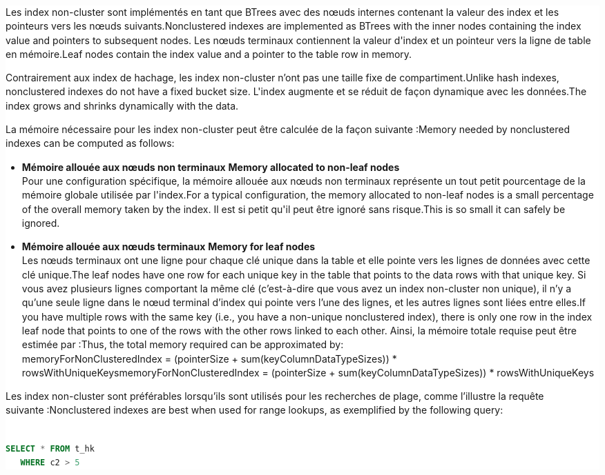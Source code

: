  <span data-ttu-id="48b8f-155">Les index non-cluster sont implémentés en tant que BTrees avec des nœuds internes contenant la valeur des index et les pointeurs vers les nœuds suivants.</span><span class="sxs-lookup"><span data-stu-id="48b8f-155">Nonclustered indexes are implemented as BTrees with the inner nodes containing the index value and pointers to subsequent nodes.</span></span>  <span data-ttu-id="48b8f-156">Les nœuds terminaux contiennent la valeur d'index et un pointeur vers la ligne de table en mémoire.</span><span class="sxs-lookup"><span data-stu-id="48b8f-156">Leaf nodes contain the index value and a pointer to the table row in memory.</span></span>  
  
 <span data-ttu-id="48b8f-157">Contrairement aux index de hachage, les index non-cluster n’ont pas une taille fixe de compartiment.</span><span class="sxs-lookup"><span data-stu-id="48b8f-157">Unlike hash indexes, nonclustered indexes do not have a fixed bucket size.</span></span> <span data-ttu-id="48b8f-158">L'index augmente et se réduit de façon dynamique avec les données.</span><span class="sxs-lookup"><span data-stu-id="48b8f-158">The index grows and shrinks dynamically with the data.</span></span>  
  
 <span data-ttu-id="48b8f-159">La mémoire nécessaire pour les index non-cluster peut être calculée de la façon suivante :</span><span class="sxs-lookup"><span data-stu-id="48b8f-159">Memory needed by nonclustered indexes can be computed as follows:</span></span>  
  
-   <span data-ttu-id="48b8f-160">**Mémoire allouée aux nœuds non terminaux** </span><span class="sxs-lookup"><span data-stu-id="48b8f-160">**Memory allocated to non-leaf nodes** </span></span>  
    <span data-ttu-id="48b8f-161">Pour une configuration spécifique, la mémoire allouée aux nœuds non terminaux représente un tout petit pourcentage de la mémoire globale utilisée par l'index.</span><span class="sxs-lookup"><span data-stu-id="48b8f-161">For a typical configuration, the memory allocated to non-leaf nodes is a small percentage of the overall memory taken by the index.</span></span> <span data-ttu-id="48b8f-162">Il est si petit qu'il peut être ignoré sans risque.</span><span class="sxs-lookup"><span data-stu-id="48b8f-162">This is so small it can safely be ignored.</span></span>  
  
-   <span data-ttu-id="48b8f-163">**Mémoire allouée aux nœuds terminaux** </span><span class="sxs-lookup"><span data-stu-id="48b8f-163">**Memory for leaf nodes** </span></span>  
    <span data-ttu-id="48b8f-164">Les nœuds terminaux ont une ligne pour chaque clé unique dans la table et elle pointe vers les lignes de données avec cette clé unique.</span><span class="sxs-lookup"><span data-stu-id="48b8f-164">The leaf nodes have one row for each unique key in the table that points to the data rows with that unique key.</span></span>  <span data-ttu-id="48b8f-165">Si vous avez plusieurs lignes comportant la même clé (c’est-à-dire que vous avez un index non-cluster non unique), il n’y a qu’une seule ligne dans le nœud terminal d’index qui pointe vers l’une des lignes, et les autres lignes sont liées entre elles.</span><span class="sxs-lookup"><span data-stu-id="48b8f-165">If you have multiple rows with the same key (i.e., you have a non-unique nonclustered index), there is only one row in the index leaf node that points to one of the rows with the other rows linked to each other.</span></span>  <span data-ttu-id="48b8f-166">Ainsi, la mémoire totale requise peut être estimée par :</span><span class="sxs-lookup"><span data-stu-id="48b8f-166">Thus, the total memory required can be approximated by:</span></span>   
    <span data-ttu-id="48b8f-167">memoryForNonClusteredIndex = (pointerSize + sum(keyColumnDataTypeSizes)) \* rowsWithUniqueKeys</span><span class="sxs-lookup"><span data-stu-id="48b8f-167">memoryForNonClusteredIndex = (pointerSize + sum(keyColumnDataTypeSizes)) \* rowsWithUniqueKeys</span></span>  
  
 <span data-ttu-id="48b8f-168">Les index non-cluster sont préférables lorsqu’ils sont utilisés pour les recherches de plage, comme l’illustre la requête suivante :</span><span class="sxs-lookup"><span data-stu-id="48b8f-168">Nonclustered indexes are best when used for range lookups, as exemplified by the following query:</span></span>  
  
```sql  
  
SELECT * FROM t_hk  
   WHERE c2 > 5  
```  
  